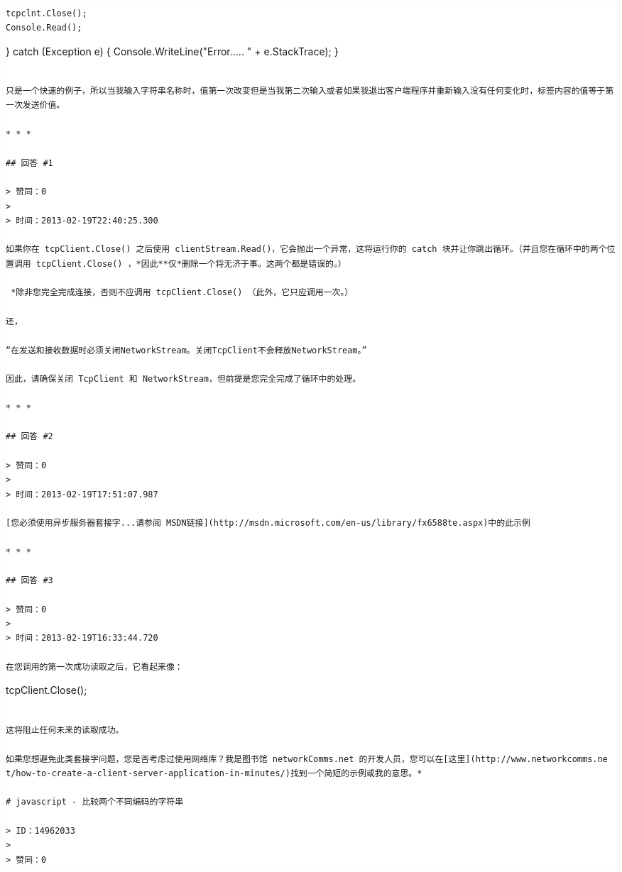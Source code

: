 
    tcpclnt.Close();
    Console.Read();
}
catch (Exception e)
{
    Console.WriteLine("Error..... " + e.StackTrace);
} 
```

只是一个快速的例子，所以当我输入字符串名称时，值第一次改变但是当我第二次输入或者如果我退出客户端程序并重新输入没有任何变化时，标签内容的值等于第一次发送价值。

* * *

## 回答 #1

> 赞同：0
> 
> 时间：2013-02-19T22:40:25.300

如果你在 tcpClient.Close() 之后使用 clientStream.Read()，它会抛出一个异常，这将运行你的 catch 块并让你跳出循环。（并且您在循环中的两个位置调用 tcpClient.Close() ，*因此**仅*删除一个将无济于事。这两个都是错误的。）

 *除非您完全完成连接，否则不应调用 tcpClient.Close() （此外，它只应调用一次。）

还，

“在发送和接收数据时必须关闭NetworkStream。关闭TcpClient不会释放NetworkStream。”

因此，请确保关闭 TcpClient 和 NetworkStream，但前提是您完全完成了循环中的处理。

* * *

## 回答 #2

> 赞同：0
> 
> 时间：2013-02-19T17:51:07.987

[您必须使用异步服务器套接字...请参阅 MSDN链接](http://msdn.microsoft.com/en-us/library/fx6588te.aspx)中的此示例

* * *

## 回答 #3

> 赞同：0
> 
> 时间：2013-02-19T16:33:44.720

在您调用的第一次成功读取之后，它看起来像：

```
tcpClient.Close(); 
```

这将阻止任何未来的读取成功。

如果您想避免此类套接字问题，您是否考虑过使用网络库？我是图书馆 networkComms.net 的开发人员，您可以在[这里](http://www.networkcomms.net/how-to-create-a-client-server-application-in-minutes/)找到一个简短的示例或我的意思。*

# javascript - 比较两个不同编码的字符串

> ID：14962033
> 
> 赞同：0
```